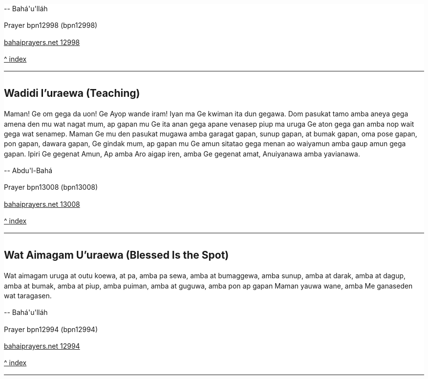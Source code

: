 -- Bahá'u'lláh

Prayer bpn12998 (bpn12998) 

[bahaiprayers.net 12998](https://bahaiprayers.net/Book/Single/112/12998)

[\^ index](#top)

----



<a id="Wadidi+I%E2%80%99uraewa+%28Teaching%29"></a> 
## Wadidi I’uraewa (Teaching)

<a id="bpn13008"></a> 
<div class="prayer"><p class='dropCap'>Maman! Ge om gega da uon!  Ge Ayop wande iram!  Iyan ma Ge kwiman ita dun gegawa. Dom pasukat tamo amba aneya gega amena den mu wat nagat mum, ap gapan mu Ge ita anan gega apane venasep piup ma uruga Ge aton gega gan amba nop wait gega wat senamep. Maman Ge mu den pasukat mugawa amba garagat gapan, sunup gapan, at bumak gapan, oma pose gapan, pon gapan, dawara gapan, Ge gindak mum, ap gapan mu Ge amun sitatao gega menan ao waiyamun amba gaup amun gega gapan.  Ipiri Ge gegenat Amun, Ap amba Aro aigap iren, amba Ge gegenat amat, Anuiyanawa  amba yavianawa.</p></div>

-- Abdu'l-Bahá

Prayer bpn13008 (bpn13008) 

[bahaiprayers.net 13008](https://bahaiprayers.net/Book/Single/112/13008)

[\^ index](#top)

----



<a id="Wat+Aimagam+U%E2%80%99uraewa+%28Blessed+Is+the+Spot%29"></a> 
## Wat Aimagam U’uraewa (Blessed Is the Spot)

<a id="bpn12994"></a> 
<div class="prayer"><p class='dropCap'>Wat aimagam uruga at outu koewa, at pa, amba pa sewa, amba at bumaggewa, amba sunup, amba at darak, amba at dagup, amba at bumak, amba at piup, amba puiman, amba at guguwa, amba pon ap gapan Maman yauwa wane, amba Me ganaseden wat taragasen.</p></div>

-- Bahá'u'lláh

Prayer bpn12994 (bpn12994) 

[bahaiprayers.net 12994](https://bahaiprayers.net/Book/Single/112/12994)

[\^ index](#top)

----




